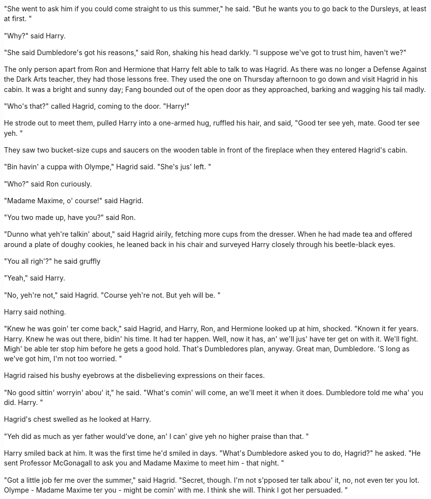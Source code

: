 "She went to ask him if you could come straight to us this summer," he said. "But he wants you to go back to the Dursleys, at least at first. "

"Why?" said Harry. 

"She said Dumbledore's got his reasons," said Ron, shaking his head darkly. "I suppose we've got to trust him, haven't we?"

The only person apart from Ron and Hermione that Harry felt able to talk to was Hagrid. As there was no longer a Defense Against the Dark Arts teacher, they had those lessons free. They used the one on Thursday afternoon to go down and visit Hagrid in his cabin. It was a bright and sunny day; Fang bounded out of the open door as they approached, barking and wagging his tail madly. 

"Who's that?" called Hagrid, coming to the door. "Harry!"

He strode out to meet them, pulled Harry into a one-armed hug, ruffled his hair, and said, "Good ter see yeh, mate. Good ter see yeh. "

They saw two bucket-size cups and saucers on the wooden table in front of the fireplace when they entered Hagrid's cabin. 

"Bin havin' a cuppa with Olympe," Hagrid said. "She's jus' left. "

"Who?" said Ron curiously. 

"Madame Maxime, o' course!" said Hagrid. 

"You two made up, have you?" said Ron. 

"Dunno what yeh're talkin' about," said Hagrid airily, fetching more cups from the dresser. When he had made tea and offered around a plate of doughy cookies, he leaned back in his chair and surveyed Harry closely through his beetle-black eyes. 

"You all righ'?" he said gruffly

"Yeah," said Harry. 

"No, yeh're not," said Hagrid. "Course yeh're not. But yeh will be. "

Harry said nothing. 

"Knew he was goin' ter come back," said Hagrid, and Harry, Ron, and Hermione looked up at him, shocked. "Known it fer years. Harry. Knew he was out there, bidin' his time. It had ter happen. Well, now it has, an' we'll jus' have ter get on with it. We'll fight. Migh' be able ter stop him before he gets a good hold. That's Dumbledores plan, anyway. Great man, Dumbledore. 'S long as we've got him, I'm not too worried. "

Hagrid raised his bushy eyebrows at the disbelieving expressions on their faces. 

"No good sittin' worryin' abou' it," he said. "What's comin' will come, an we'll meet it when it does. Dumbledore told me wha' you did. Harry. "

Hagrid's chest swelled as he looked at Harry. 

"Yeh did as much as yer father would've done, an' I can' give yeh no higher praise than that. "

Harry smiled back at him. It was the first time he'd smiled in days. "What's Dumbledore asked you to do, Hagrid?" he asked. "He sent Professor McGonagall to ask you and Madame Maxime to meet him - that night. "

"Got a little job fer me over the summer," said Hagrid. "Secret, though. I'm not s'pposed ter talk abou' it, no, not even ter you lot. Olympe - Madame Maxime ter you - might be comin' with me. I think she will. Think I got her persuaded. "
